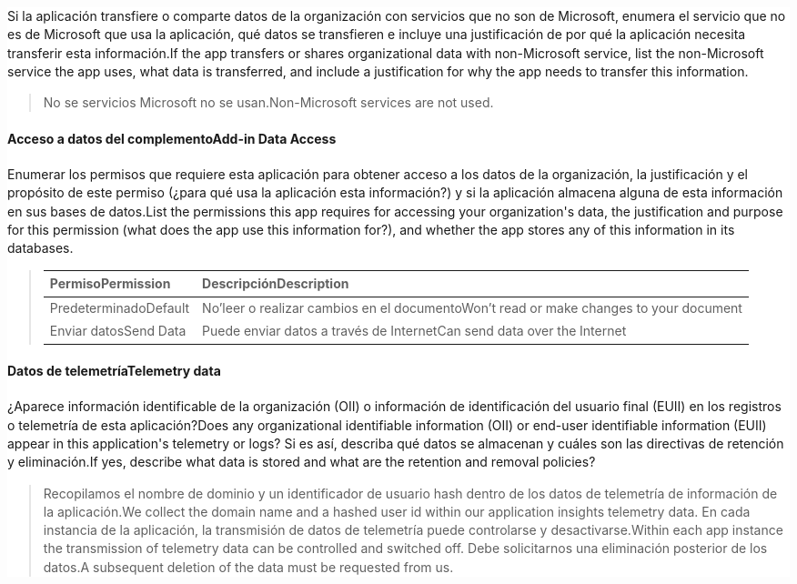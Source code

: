 <span data-ttu-id="43e7f-128">Si la aplicación transfiere o comparte datos de la organización con servicios que no son de Microsoft, enumera el servicio que no es de Microsoft que usa la aplicación, qué datos se transfieren e incluye una justificación de por qué la aplicación necesita transferir esta información.</span><span class="sxs-lookup"><span data-stu-id="43e7f-128">If the app transfers or shares organizational data with non-Microsoft service, list the non-Microsoft service the app uses, what data is transferred, and include a justification for why the app needs to transfer this information.</span></span>

><span data-ttu-id="43e7f-129">No se servicios Microsoft no se usan.</span><span class="sxs-lookup"><span data-stu-id="43e7f-129">Non-Microsoft services are not used.</span></span>



#### <a name="add-in-data-access"></a><span data-ttu-id="43e7f-130">Acceso a datos del complemento</span><span class="sxs-lookup"><span data-stu-id="43e7f-130">Add-in Data Access</span></span>

<span data-ttu-id="43e7f-131">Enumerar los permisos que requiere esta aplicación para obtener acceso a los datos de la organización, la justificación y el propósito de este permiso (¿para qué usa la aplicación esta información?) y si la aplicación almacena alguna de esta información en sus bases de datos.</span><span class="sxs-lookup"><span data-stu-id="43e7f-131">List the permissions this app requires for accessing your organization's data, the justification and purpose for this permission (what does the app use this information for?), and whether the app stores any of this information in its databases.</span></span>

>| <span data-ttu-id="43e7f-132">**Permiso**</span><span class="sxs-lookup"><span data-stu-id="43e7f-132">**Permission**</span></span>  | <span data-ttu-id="43e7f-133">**Descripción**</span><span class="sxs-lookup"><span data-stu-id="43e7f-133">**Description**</span></span> |
>|:----------------|:----------------|
>| <span data-ttu-id="43e7f-134">Predeterminado</span><span class="sxs-lookup"><span data-stu-id="43e7f-134">Default</span></span> | <span data-ttu-id="43e7f-135">No&#8217;leer o realizar cambios en el documento</span><span class="sxs-lookup"><span data-stu-id="43e7f-135">Won&#8217;t read or make changes to your document</span></span> |
>| <span data-ttu-id="43e7f-136">Enviar datos</span><span class="sxs-lookup"><span data-stu-id="43e7f-136">Send Data</span></span> | <span data-ttu-id="43e7f-137">Puede enviar datos a través de Internet</span><span class="sxs-lookup"><span data-stu-id="43e7f-137">Can send data over the Internet</span></span> |

#### <a name="telemetry-data"></a><span data-ttu-id="43e7f-138">Datos de telemetría</span><span class="sxs-lookup"><span data-stu-id="43e7f-138">Telemetry data</span></span>

<span data-ttu-id="43e7f-139">¿Aparece información identificable de la organización (OII) o información de identificación del usuario final (EUII) en los registros o telemetría de esta aplicación?</span><span class="sxs-lookup"><span data-stu-id="43e7f-139">Does any organizational identifiable information (OII) or end-user identifiable information (EUII) appear in this application's telemetry or logs?</span></span> <span data-ttu-id="43e7f-140">Si es así, describa qué datos se almacenan y cuáles son las directivas de retención y eliminación.</span><span class="sxs-lookup"><span data-stu-id="43e7f-140">If yes, describe what data is stored and what are the retention and removal policies?</span></span>

><span data-ttu-id="43e7f-141">Recopilamos el nombre de dominio y un identificador de usuario hash dentro de los datos de telemetría de información de la aplicación.</span><span class="sxs-lookup"><span data-stu-id="43e7f-141">We collect the domain name and a hashed user id within our application insights telemetry data.</span></span> <span data-ttu-id="43e7f-142">En cada instancia de la aplicación, la transmisión de datos de telemetría puede controlarse y desactivarse.</span><span class="sxs-lookup"><span data-stu-id="43e7f-142">Within each app instance the transmission of telemetry data can be controlled and switched off.</span></span> <span data-ttu-id="43e7f-143">Debe solicitarnos una eliminación posterior de los datos.</span><span class="sxs-lookup"><span data-stu-id="43e7f-143">A subsequent deletion of the data must be requested from us.</span></span>
